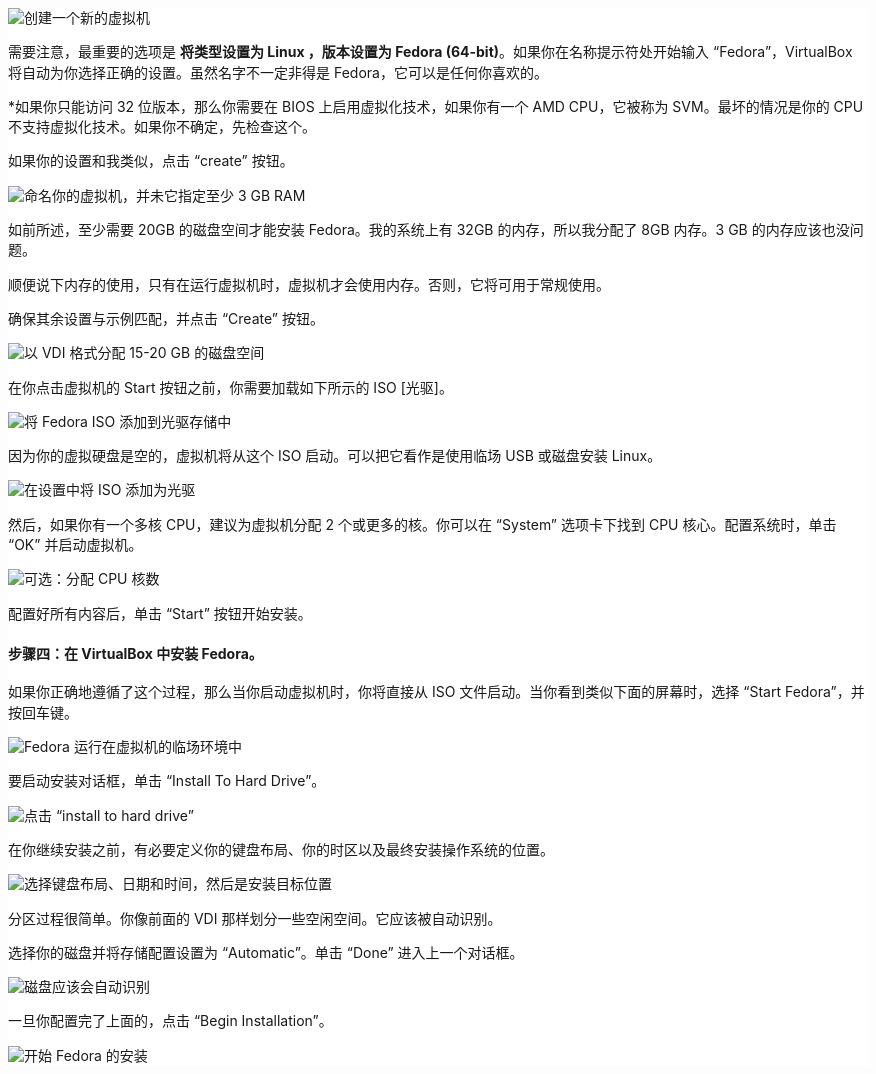 ![创建一个新的虚拟机][12]

需要注意，最重要的选项是 **将类型设置为 Linux ，版本设置为 Fedora (64-bit)**。如果你在名称提示符处开始输入 “Fedora”，VirtualBox 将自动为你选择正确的设置。虽然名字不一定非得是 Fedora，它可以是任何你喜欢的。

*如果你只能访问 32 位版本，那么你需要在 BIOS 上启用虚拟化技术，如果你有一个 AMD CPU，它被称为 SVM。最坏的情况是你的 CPU 不支持虚拟化技术。如果你不确定，先检查这个。

如果你的设置和我类似，点击 “create” 按钮。

![命名你的虚拟机，并未它指定至少 3 GB RAM][13]

如前所述，至少需要 20GB 的磁盘空间才能安装 Fedora。我的系统上有 32GB 的内存，所以我分配了 8GB 内存。3 GB 的内存应该也没问题。

顺便说下内存的使用，只有在运行虚拟机时，虚拟机才会使用内存。否则，它将可用于常规使用。

确保其余设置与示例匹配，并点击 “Create” 按钮。

![以 VDI 格式分配 15-20 GB 的磁盘空间][14]

在你点击虚拟机的 Start 按钮之前，你需要加载如下所示的 ISO [光驱]。

![将 Fedora ISO 添加到光驱存储中][15]

因为你的虚拟硬盘是空的，虚拟机将从这个 ISO 启动。可以把它看作是使用临场 USB 或磁盘安装 Linux。

![在设置中将 ISO 添加为光驱][16]

然后，如果你有一个多核 CPU，建议为虚拟机分配 2 个或更多的核。你可以在 “System” 选项卡下找到 CPU 核心。配置系统时，单击 “OK” 并启动虚拟机。

![可选：分配 CPU 核数][17]

配置好所有内容后，单击 “Start” 按钮开始安装。

#### 步骤四：在 VirtualBox 中安装 Fedora。

如果你正确地遵循了这个过程，那么当你启动虚拟机时，你将直接从 ISO 文件启动。当你看到类似下面的屏幕时，选择 “Start Fedora”，并按回车键。

![Fedora 运行在虚拟机的临场环境中][18]

要启动安装对话框，单击 “Install To Hard Drive”。

![点击 “install to hard drive”][19]

在你继续安装之前，有必要定义你的键盘布局、你的时区以及最终安装操作系统的位置。

![选择键盘布局、日期和时间，然后是安装目标位置][20]

分区过程很简单。你像前面的 VDI 那样划分一些空闲空间。它应该被自动识别。

选择你的磁盘并将存储配置设置为 “Automatic”。单击 “Done” 进入上一个对话框。

![磁盘应该会自动识别][21]

一旦你配置完了上面的，点击 “Begin Installation”。

![开始 Fedora 的安装][22]


[#]: collector: (lujun9972)
[#]: translator: (frogOAO)
[#]: reviewer: (wxy)
[#]: publisher: (wxy)
[#]: url: (https://linux.cn/article-12854-1.html)
[#]: subject: (How to Install Fedora in VirtualBox [With Steps for USB, Clipboard and Folder Sharing])
[#]: via: (https://itsfoss.com/install-fedora-in-virtualbox/)
[#]: author: (Dimitrios Savvopoulos https://itsfoss.com/author/dimitrios/)
[a]: https://itsfoss.com/author/dimitrios/
[b]: https://github.com/lujun9972
[1]: https://itsfoss.com/create-fedora-live-usb-ubuntu/
[2]: https://i0.wp.com/itsfoss.com/wp-content/uploads/2020/11/install-fedora-in-virtualbox.png?resize=800%2C450&ssl=1
[3]: https://itsfoss.com/install-virtualbox-ubuntu/
[4]: https://i2.wp.com/itsfoss.com/wp-content/uploads/2020/05/download-virtulabox.jpg?resize=799%2C294&ssl=1
[5]: https://www.virtualbox.org/
[6]: https://getfedora.org/en/iot/
[7]: https://getfedora.org/en/workstation/
[8]: https://getfedora.org/en/server/
[9]: https://spins.fedoraproject.org/
[10]: https://itsfoss.com/fedora-33/
[11]: https://getfedora.org/
[12]: https://i2.wp.com/itsfoss.com/wp-content/uploads/2020/10/0.-create-a-new-vm.png?resize=800%2C550&ssl=1
[13]: https://i1.wp.com/itsfoss.com/wp-content/uploads/2020/10/1-create-vm-fedora.png?resize=800%2C533&ssl=1
[14]: https://i0.wp.com/itsfoss.com/wp-content/uploads/2020/10/2-fedora-vm-disk.png?resize=800%2C533&ssl=1
[15]: https://i2.wp.com/itsfoss.com/wp-content/uploads/2020/11/fedora-vm-settings-iso.png?resize=800%2C640&ssl=1
[16]: https://i2.wp.com/itsfoss.com/wp-content/uploads/2020/11/3-fedora-vm-settings2.png?resize=800%2C600&ssl=1
[17]: https://i0.wp.com/itsfoss.com/wp-content/uploads/2020/10/4-fedora-vm-cpu.png?resize=800%2C533&ssl=1
[18]: https://i2.wp.com/itsfoss.com/wp-content/uploads/2020/11/6-fedora-vm-boot.png?resize=800%2C600&ssl=1
[19]: https://i2.wp.com/itsfoss.com/wp-content/uploads/2020/10/7-fedora-vm-install-1.png?resize=800%2C622&ssl=1
[20]: https://i2.wp.com/itsfoss.com/wp-content/uploads/2020/10/9-fedora-vm-partitioning-2.png?resize=800%2C706&ssl=1
[21]: https://i0.wp.com/itsfoss.com/wp-content/uploads/2020/11/10-fedora-vm-hdd.png?resize=732%2C645&ssl=1
[22]: https://i1.wp.com/itsfoss.com/wp-content/uploads/2020/11/12-fedora-vm-installation-1.png?resize=800%2C706&ssl=1
[23]: https://i1.wp.com/itsfoss.com/wp-content/uploads/2020/11/15-power-off-fedora-gnome.png?resize=800%2C706&ssl=1
[24]: https://i0.wp.com/itsfoss.com/wp-content/uploads/2020/11/remove-fedora-iso-from-optical-drive.png?resize=800%2C589&ssl=1
[25]: https://www.virtualbox.org/manual/ch04.html
[26]: https://i1.wp.com/itsfoss.com/wp-content/uploads/2020/11/16-Fedora-vm-guest-additions.png?resize=800%2C706&ssl=1
[27]: https://i1.wp.com/itsfoss.com/wp-content/uploads/2020/11/17-Fedora-vm-guest-additions.png?resize=800%2C686&ssl=1
[28]: https://i1.wp.com/itsfoss.com/wp-content/uploads/2020/11/19-fedora-vm-shared-clipboard-2.png?resize=800%2C650&ssl=1
[29]: https://i0.wp.com/itsfoss.com/wp-content/uploads/2020/11/20-fedora-vm-shared-folders-1.png?resize=800%2C650&ssl=1
[30]: https://i1.wp.com/itsfoss.com/wp-content/uploads/2020/11/22-fedora-vm-shared-folders2-1.png?resize=800%2C547&ssl=1
[31]: https://download.virtualbox.org/virtualbox/6.1.16/Oracle_VM_VirtualBox_Extension_Pack-6.1.16.vbox-extpack
[32]: https://i1.wp.com/itsfoss.com/wp-content/uploads/2020/11/21.-fedora-vm-extension-pack.png?resize=800%2C600&ssl=1
[33]: https://i0.wp.com/itsfoss.com/wp-content/uploads/2020/11/25.-fedora-vm-usb-1.png?resize=800%2C527&ssl=1
[34]: https://i2.wp.com/itsfoss.com/wp-content/uploads/2020/11/26.-fedora-vm-usb-1.png?resize=800%2C578&ssl=1
[35]: https://i2.wp.com/itsfoss.com/wp-content/uploads/2020/11/23.-fedora-vm-export.png?resize=800%2C600&ssl=1
[36]: https://i1.wp.com/itsfoss.com/wp-content/uploads/2020/11/24.-fedora-vm-export-1.png?resize=800%2C545&ssl=1
[37]: https://i0.wp.com/itsfoss.com/wp-content/uploads/2020/11/25.-fedora-vm-export-800x545.png?resize=800%2C545&ssl=1